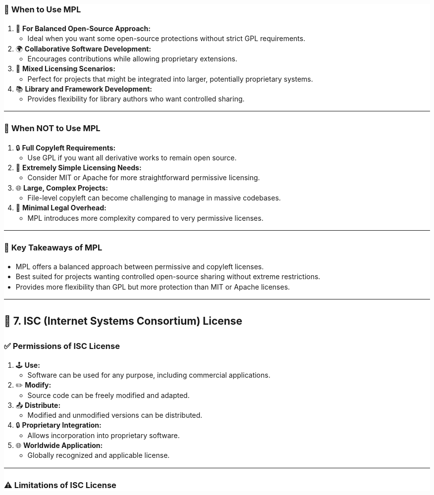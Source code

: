 
### 🤔 **When to Use MPL**

1. 🧩 **For Balanced Open-Source Approach:**  
   - Ideal when you want some open-source protections without strict GPL requirements.
2. 🌍 **Collaborative Software Development:**  
   - Encourages contributions while allowing proprietary extensions.
3. 🔀 **Mixed Licensing Scenarios:**  
   - Perfect for projects that might be integrated into larger, potentially proprietary systems.
4. 📚 **Library and Framework Development:**  
   - Provides flexibility for library authors who want controlled sharing.

---

### 🚫 **When NOT to Use MPL**

1. 🔒 **Full Copyleft Requirements:**  
   - Use GPL if you want all derivative works to remain open source.
2. 🏢 **Extremely Simple Licensing Needs:**  
   - Consider MIT or Apache for more straightforward permissive licensing.
3. 🌐 **Large, Complex Projects:**  
   - File-level copyleft can become challenging to manage in massive codebases.
4. 📝 **Minimal Legal Overhead:**  
   - MPL introduces more complexity compared to very permissive licenses.

---

### 🌟 **Key Takeaways of MPL**

- MPL offers a balanced approach between permissive and copyleft licenses.
- Best suited for projects wanting controlled open-source sharing without extreme restrictions.
- Provides more flexibility than GPL but more protection than MIT or Apache licenses.

---

## 🛜 **7. ISC (Internet Systems Consortium) License**

### ✅ **Permissions of ISC License**

1. 🕹️ **Use:**  
   - Software can be used for any purpose, including commercial applications.
2. ✏️ **Modify:**  
   - Source code can be freely modified and adapted.
3. 📤 **Distribute:**  
   - Modified and unmodified versions can be distributed.
4. 🔒 **Proprietary Integration:**  
   - Allows incorporation into proprietary software.
5. 🌐 **Worldwide Application:**  
   - Globally recognized and applicable license.

---

### ⚠️ **Limitations of ISC License**
